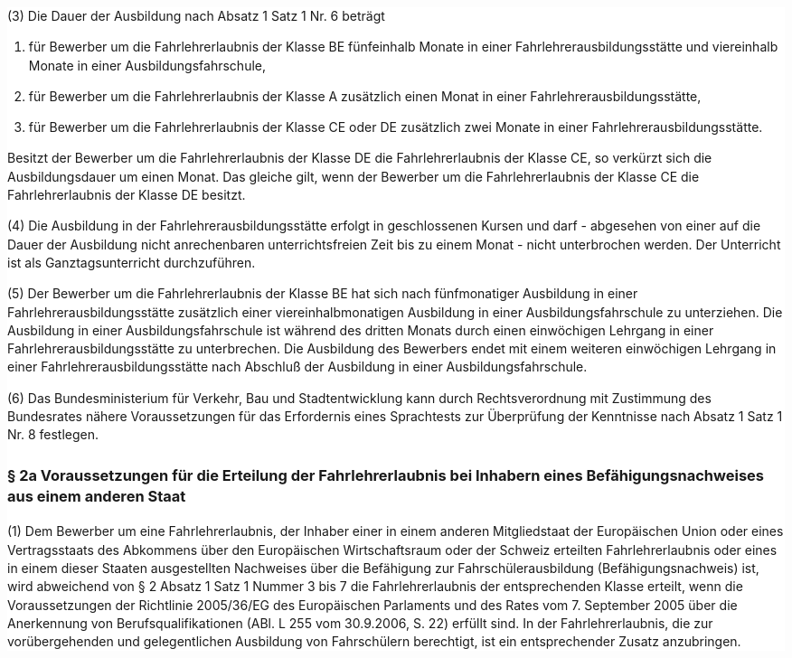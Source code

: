 (3) Die Dauer der Ausbildung nach Absatz 1 Satz 1 Nr. 6 beträgt

1.  für Bewerber um die Fahrlehrerlaubnis der Klasse BE fünfeinhalb Monate
    in einer Fahrlehrerausbildungsstätte und viereinhalb Monate in einer
    Ausbildungsfahrschule,


2.  für Bewerber um die Fahrlehrerlaubnis der Klasse A zusätzlich einen
    Monat in einer Fahrlehrerausbildungsstätte,


3.  für Bewerber um die Fahrlehrerlaubnis der Klasse CE oder DE zusätzlich
    zwei Monate in einer Fahrlehrerausbildungsstätte.



Besitzt der Bewerber um die Fahrlehrerlaubnis der Klasse DE die
Fahrlehrerlaubnis der Klasse CE, so verkürzt sich die Ausbildungsdauer
um einen Monat. Das gleiche gilt, wenn der Bewerber um die
Fahrlehrerlaubnis der Klasse CE die Fahrlehrerlaubnis der Klasse DE
besitzt.

(4) Die Ausbildung in der Fahrlehrerausbildungsstätte erfolgt in
geschlossenen Kursen und darf - abgesehen von einer auf die Dauer der
Ausbildung nicht anrechenbaren unterrichtsfreien Zeit bis zu einem
Monat - nicht unterbrochen werden. Der Unterricht ist als
Ganztagsunterricht durchzuführen.

(5) Der Bewerber um die Fahrlehrerlaubnis der Klasse BE hat sich nach
fünfmonatiger Ausbildung in einer Fahrlehrerausbildungsstätte
zusätzlich einer viereinhalbmonatigen Ausbildung in einer
Ausbildungsfahrschule zu unterziehen. Die Ausbildung in einer
Ausbildungsfahrschule ist während des dritten Monats durch einen
einwöchigen Lehrgang in einer Fahrlehrerausbildungsstätte zu
unterbrechen. Die Ausbildung des Bewerbers endet mit einem weiteren
einwöchigen Lehrgang in einer Fahrlehrerausbildungsstätte nach
Abschluß der Ausbildung in einer Ausbildungsfahrschule.

(6) Das Bundesministerium für Verkehr, Bau und Stadtentwicklung kann
durch Rechtsverordnung mit Zustimmung des Bundesrates nähere
Voraussetzungen für das Erfordernis eines Sprachtests zur Überprüfung
der Kenntnisse nach Absatz 1 Satz 1 Nr. 8 festlegen.

### § 2a Voraussetzungen für die Erteilung der Fahrlehrerlaubnis bei Inhabern eines Befähigungsnachweises aus einem anderen Staat

(1) Dem Bewerber um eine Fahrlehrerlaubnis, der Inhaber einer in einem
anderen Mitgliedstaat der Europäischen Union oder eines Vertragsstaats
des Abkommens über den Europäischen Wirtschaftsraum oder der Schweiz
erteilten Fahrlehrerlaubnis oder eines in einem dieser Staaten
ausgestellten Nachweises über die Befähigung zur Fahrschülerausbildung
(Befähigungsnachweis) ist, wird abweichend von § 2 Absatz 1 Satz 1
Nummer 3 bis 7 die Fahrlehrerlaubnis der entsprechenden Klasse
erteilt, wenn die Voraussetzungen der Richtlinie 2005/36/EG des
Europäischen Parlaments und des Rates vom 7. September 2005 über die
Anerkennung von Berufsqualifikationen (ABl. L 255 vom 30.9.2006, S.
22) erfüllt sind. In der Fahrlehrerlaubnis, die zur vorübergehenden
und gelegentlichen Ausbildung von Fahrschülern berechtigt, ist ein
entsprechender Zusatz anzubringen.
